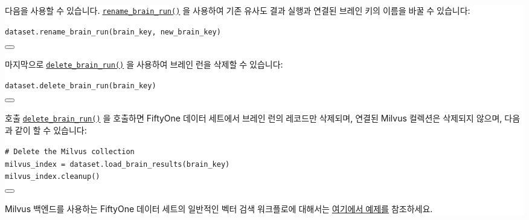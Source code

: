 <p>다음을 사용할 수 있습니다. <a href="https://docs.voxel51.com/api/fiftyone.core.collections.html#fiftyone.core.collections.SampleCollection.rename_brain_run"><code translate="no">rename_brain_run()</code></a> 을 사용하여 기존 유사도 결과 실행과 연결된 브레인 키의 이름을 바꿀 수 있습니다:</p>
<pre><code translate="no" class="language-python">dataset.rename_brain_run(brain_key, new_brain_key)
<button class="copy-code-btn"></button></code></pre>
<p>마지막으로 <a href="https://docs.voxel51.com/api/fiftyone.core.collections.html#fiftyone.core.collections.SampleCollection.delete_brain_run"><code translate="no">delete_brain_run()</code></a> 을 사용하여 브레인 런을 삭제할 수 있습니다:</p>
<pre><code translate="no" class="language-python">dataset.delete_brain_run(brain_key)
<button class="copy-code-btn"></button></code></pre>
<div class="alert note">
<p>호출 <a href="https://docs.voxel51.com/api/fiftyone.core.collections.html#fiftyone.core.collections.SampleCollection.delete_brain_run"><code translate="no">delete_brain_run()</code></a> 을 호출하면 FiftyOne 데이터 세트에서 브레인 런의 레코드만 삭제되며, 연결된 Milvus 컬렉션은 삭제되지 않으며, 다음과 같이 할 수 있습니다:</p>
<pre><code translate="no" class="language-python"><span class="hljs-comment"># Delete the Milvus collection</span>
milvus_index = dataset.load_brain_results(brain_key)
milvus_index.cleanup()
<button class="copy-code-btn"></button></code></pre>
</div>
<p>Milvus 백엔드를 사용하는 FiftyOne 데이터 세트의 일반적인 벡터 검색 워크플로에 대해서는 <a href="https://docs.voxel51.com/integrations/milvus.html#examples">여기에서 예제를</a> 참조하세요.</p>

